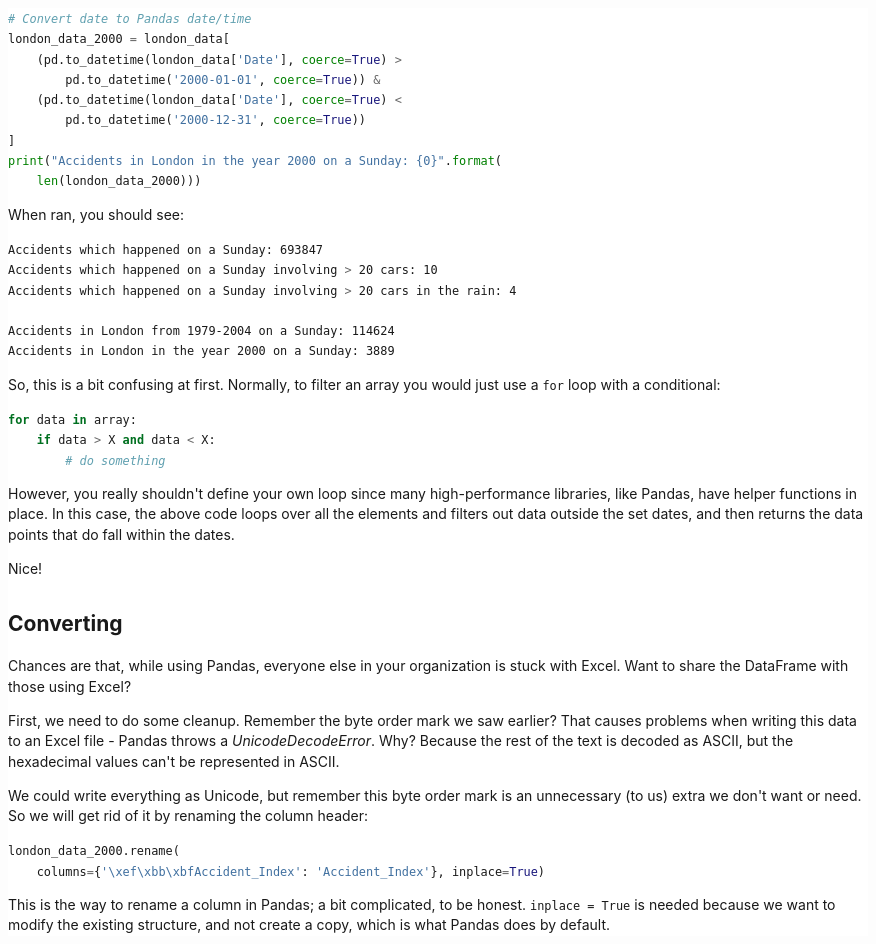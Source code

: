 ```python
# Convert date to Pandas date/time
london_data_2000 = london_data[
    (pd.to_datetime(london_data['Date'], coerce=True) >
        pd.to_datetime('2000-01-01', coerce=True)) &
    (pd.to_datetime(london_data['Date'], coerce=True) <
        pd.to_datetime('2000-12-31', coerce=True))
]
print("Accidents in London in the year 2000 on a Sunday: {0}".format(
    len(london_data_2000)))
```

When ran, you should see:

```sh
Accidents which happened on a Sunday: 693847
Accidents which happened on a Sunday involving > 20 cars: 10
Accidents which happened on a Sunday involving > 20 cars in the rain: 4

Accidents in London from 1979-2004 on a Sunday: 114624
Accidents in London in the year 2000 on a Sunday: 3889
```

So, this is a bit confusing at first. Normally, to filter an array you would just use a `for` loop with a conditional:

```python
for data in array:
    if data > X and data < X:
        # do something
```

However, you really shouldn't define your own loop since many high-performance libraries, like Pandas, have helper functions in place. In this case, the above code loops over all the elements and filters out data outside the set dates, and then returns the data points that do fall within the dates.

Nice!

## Converting

Chances are that, while using Pandas, everyone else in your organization is stuck with Excel. Want to share the DataFrame with those using Excel?

First, we need to do some cleanup. Remember the byte order mark we saw earlier? That causes problems when writing this data to an Excel file - Pandas throws a *UnicodeDecodeError*. Why? Because the rest of the text is decoded as ASCII, but the hexadecimal values can't be represented in ASCII.

We could write everything as Unicode, but remember this byte order mark is an unnecessary (to us) extra we don't want or need. So we will get rid of it by renaming the column header:

```python
london_data_2000.rename(
    columns={'\xef\xbb\xbfAccident_Index': 'Accident_Index'}, inplace=True)
```

This is the way to rename a column in Pandas; a bit complicated, to be honest. `inplace = True` is needed because we want to modify the existing structure, and not create a copy, which is what Pandas does by default.
